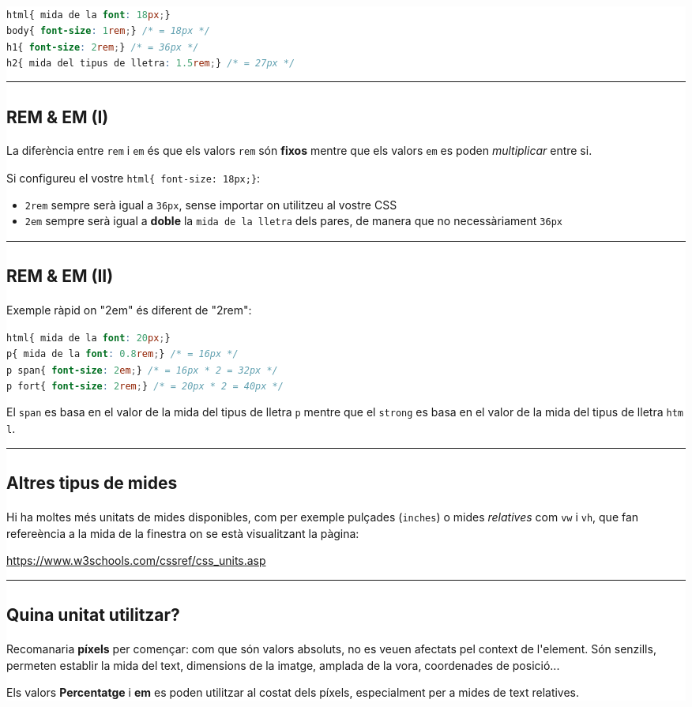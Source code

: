 ```css
html{ mida de la font: 18px;}
body{ font-size: 1rem;} /* = 18px */
h1{ font-size: 2rem;} /* = 36px */
h2{ mida del tipus de lletra: 1.5rem;} /* = 27px */
```

---

## REM & EM (I)

La diferència entre `rem` i `em` és que els valors `rem` són **fixos** mentre que els valors `em` es poden _multiplicar_ entre si.

Si configureu el vostre `html{ font-size: 18px;}`:

* `2rem` sempre serà igual a `36px`, sense importar on utilitzeu al vostre CSS
* `2em` sempre serà igual a **doble** la `mida de la lletra` dels pares, de manera que no necessàriament `36px`

---

## REM & EM (II)

Exemple ràpid on "2em" és diferent de "2rem":

```css
html{ mida de la font: 20px;}
p{ mida de la font: 0.8rem;} /* = 16px */
p span{ font-size: 2em;} /* = 16px * 2 = 32px */
p fort{ font-size: 2rem;} /* = 20px * 2 = 40px */
```

El `span` es basa en el valor de la mida del tipus de lletra `p` mentre que el `strong` es basa en el valor de la mida del tipus de lletra `html`.

---

## Altres tipus de mides

Hi ha moltes més unitats de mides disponibles, com per exemple pulçades (`inches`) o mides _relatives_ com  `vw` i `vh`, que fan refereència a la mida de la finestra on se està visualitzant la pàgina:

https://www.w3schools.com/cssref/css_units.asp

---

## Quina unitat utilitzar?

Recomanaria **píxels** per començar: com que són valors absoluts, no es veuen afectats pel context de l'element. Són senzills, permeten establir la mida del text, dimensions de la imatge, amplada de la vora, coordenades de posició...

Els valors **Percentatge** i **em** es poden utilitzar al costat dels píxels, especialment per a mides de text relatives.

